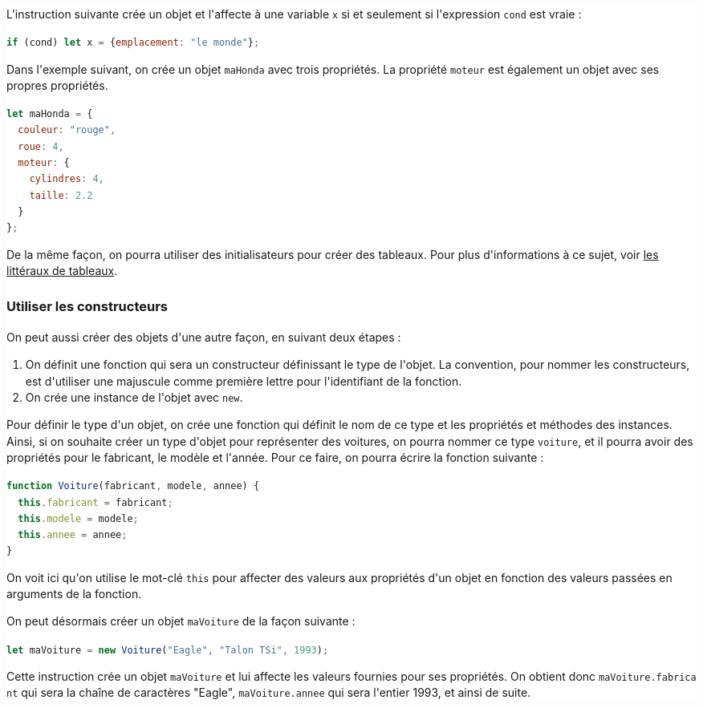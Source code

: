 L'instruction suivante crée un objet et l'affecte à une variable `x` si et seulement si l'expression `cond` est vraie :

```js
if (cond) let x = {emplacement: "le monde"};
```

Dans l'exemple suivant, on crée un objet `maHonda` avec trois propriétés. La propriété `moteur` est également un objet avec ses propres propriétés.

```js
let maHonda = {
  couleur: "rouge",
  roue: 4,
  moteur: {
    cylindres: 4,
    taille: 2.2
  }
};
```

De la même façon, on pourra utiliser des initialisateurs pour créer des tableaux. Pour plus d'informations à ce sujet, voir [les littéraux de tableaux](/fr/docs/Web/JavaScript/Guide/Grammar_and_types#les_litt.c3.a9raux_de_tableaux).

### Utiliser les constructeurs

On peut aussi créer des objets d'une autre façon, en suivant deux étapes :

1.  On définit une fonction qui sera un constructeur définissant le type de l'objet. La convention, pour nommer les constructeurs, est d'utiliser une majuscule comme première lettre pour l'identifiant de la fonction.
2.  On crée une instance de l'objet avec `new`.

Pour définir le type d'un objet, on crée une fonction qui définit le nom de ce type et les propriétés et méthodes des instances. Ainsi, si on souhaite créer un type d'objet pour représenter des voitures, on pourra nommer ce type `voiture`, et il pourra avoir des propriétés pour le fabricant, le modèle et l'année. Pour ce faire, on pourra écrire la fonction suivante :

```js
function Voiture(fabricant, modele, annee) {
  this.fabricant = fabricant;
  this.modele = modele;
  this.annee = annee;
}
```

On voit ici qu'on utilise le mot-clé `this` pour affecter des valeurs aux propriétés d'un objet en fonction des valeurs passées en arguments de la fonction.

On peut désormais créer un objet `maVoiture` de la façon suivante :

```js
let maVoiture = new Voiture("Eagle", "Talon TSi", 1993);
```

Cette instruction crée un objet `maVoiture` et lui affecte les valeurs fournies pour ses propriétés. On obtient donc `maVoiture.fabricant` qui sera la chaîne de caractères "Eagle", `maVoiture.annee` qui sera l'entier 1993, et ainsi de suite.
